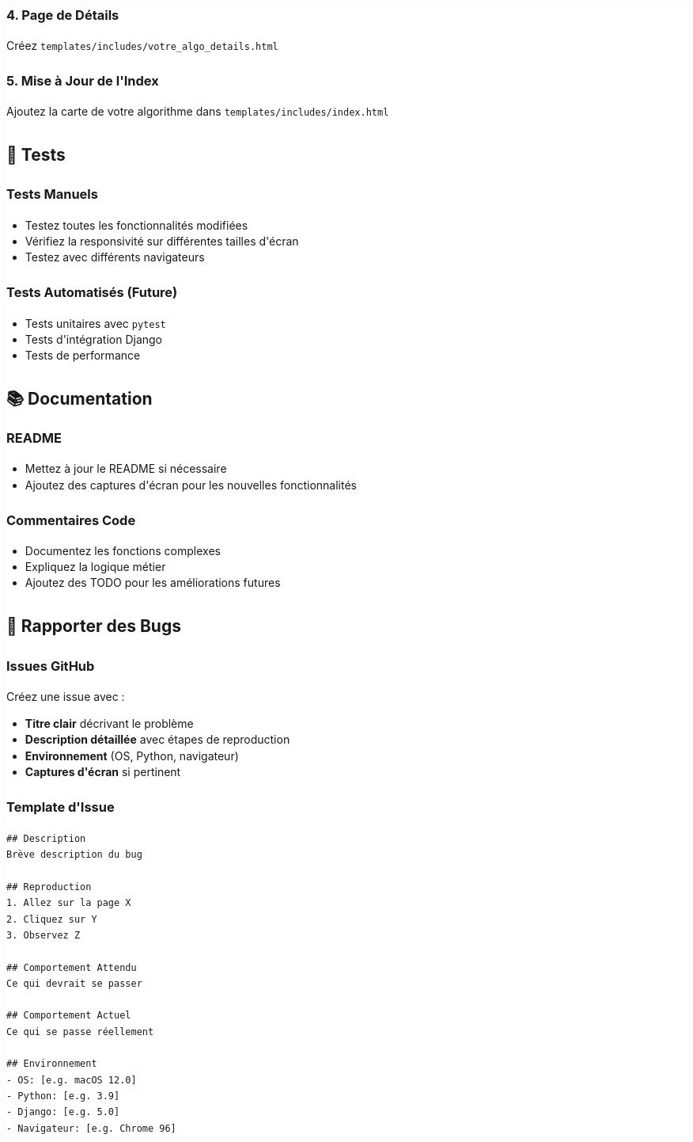 ### 4. Page de Détails
Créez `templates/includes/votre_algo_details.html`

### 5. Mise à Jour de l'Index
Ajoutez la carte de votre algorithme dans `templates/includes/index.html`

## 🧪 Tests

### Tests Manuels
- Testez toutes les fonctionnalités modifiées
- Vérifiez la responsivité sur différentes tailles d'écran
- Testez avec différents navigateurs

### Tests Automatisés (Future)
- Tests unitaires avec `pytest`
- Tests d'intégration Django
- Tests de performance

## 📚 Documentation

### README
- Mettez à jour le README si nécessaire
- Ajoutez des captures d'écran pour les nouvelles fonctionnalités

### Commentaires Code
- Documentez les fonctions complexes
- Expliquez la logique métier
- Ajoutez des TODO pour les améliorations futures

## 🐛 Rapporter des Bugs

### Issues GitHub
Créez une issue avec :
- **Titre clair** décrivant le problème
- **Description détaillée** avec étapes de reproduction
- **Environnement** (OS, Python, navigateur)
- **Captures d'écran** si pertinent

### Template d'Issue
```
## Description
Brève description du bug

## Reproduction
1. Allez sur la page X
2. Cliquez sur Y
3. Observez Z

## Comportement Attendu
Ce qui devrait se passer

## Comportement Actuel
Ce qui se passe réellement

## Environnement
- OS: [e.g. macOS 12.0]
- Python: [e.g. 3.9]
- Django: [e.g. 5.0]
- Navigateur: [e.g. Chrome 96]
```